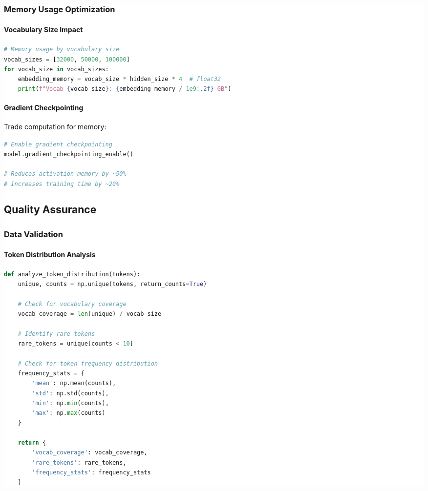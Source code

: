 ### Memory Usage Optimization

#### Vocabulary Size Impact

```python
# Memory usage by vocabulary size
vocab_sizes = [32000, 50000, 100000]
for vocab_size in vocab_sizes:
    embedding_memory = vocab_size * hidden_size * 4  # float32
    print(f"Vocab {vocab_size}: {embedding_memory / 1e9:.2f} GB")
```

#### Gradient Checkpointing

Trade computation for memory:
```python
# Enable gradient checkpointing
model.gradient_checkpointing_enable()

# Reduces activation memory by ~50%
# Increases training time by ~20%
```

## Quality Assurance

### Data Validation

#### Token Distribution Analysis

```python
def analyze_token_distribution(tokens):
    unique, counts = np.unique(tokens, return_counts=True)
    
    # Check for vocabulary coverage
    vocab_coverage = len(unique) / vocab_size
    
    # Identify rare tokens
    rare_tokens = unique[counts < 10]
    
    # Check for token frequency distribution
    frequency_stats = {
        'mean': np.mean(counts),
        'std': np.std(counts),
        'min': np.min(counts),
        'max': np.max(counts)
    }
    
    return {
        'vocab_coverage': vocab_coverage,
        'rare_tokens': rare_tokens,
        'frequency_stats': frequency_stats
    }
```

